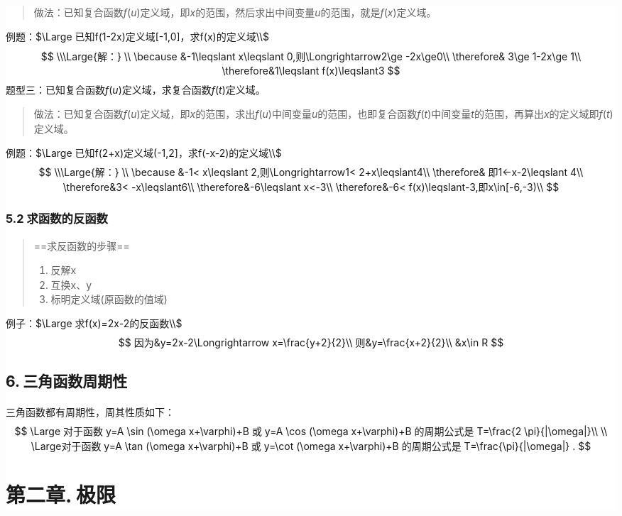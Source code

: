   > 做法：已知复合函数$f(u)$定义域，即$x$的范围，然后求出中间变量$u$的范围，就是$f(x)$定义域。

  例题：$\Large 已知f(1-2x)定义域[-1,0]，求f(x)的定义域\\$
  $$
  \\\Large{解：}
  \\
  \because &-1\leqslant x\leqslant 0,则\Longrightarrow2\ge -2x\ge0\\
  \therefore& 3\ge 1-2x\ge 1\\
  \therefore&1\leqslant f(x)\leqslant3
  $$
  题型三：已知复合函数$f(u)$定义域，求复合函数$f(t)$定义域。

  > 做法：已知复合函数$f(u)$定义域，即$x$的范围，求出$f(u)$中间变量$u$的范围，也即复合函数$f(t)$中间变量$t$的范围，再算出$x$的定义域即$f(t)$定义域。

  例题：$\Large 已知f(2+x)定义域(-1,2]，求f(-x-2)的定义域\\$
  $$
  \\\Large{解：}
  \\
  \because &-1< x\leqslant 2,则\Longrightarrow1< 2+x\leqslant4\\
  \therefore& 即1<-x-2\leqslant 4\\
  \therefore&3< -x\leqslant6\\
  \therefore&-6\leqslant x<-3\\
  \therefore&-6< f(x)\leqslant-3,即x\in[-6,-3)\\
  $$
  

### 5.2 求函数的反函数

> ==求反函数的步骤==
>
> 1. 反解x
> 2. 互换x、y
> 3. 标明定义域(原函数的值域)

例子：$\Large 求f(x)=2x-2的反函数\\$
$$
因为&y=2x-2\Longrightarrow x=\frac{y+2}{2}\\
则&y=\frac{x+2}{2}\\
&x\in R
$$

## 6. 三角函数周期性

三角函数都有周期性，周其性质如下：
$$
\Large 对于函数  y=A \sin (\omega x+\varphi)+B  或  y=A \cos (\omega x+\varphi)+B  的周期公式是  T=\frac{2 \pi}{|\omega|}\\
\\
\Large对于函数  y=A \tan (\omega x+\varphi)+B  或  y=\cot (\omega x+\varphi)+B  的周期公式是  T=\frac{\pi}{|\omega|} .
$$

# 第二章. 极限
